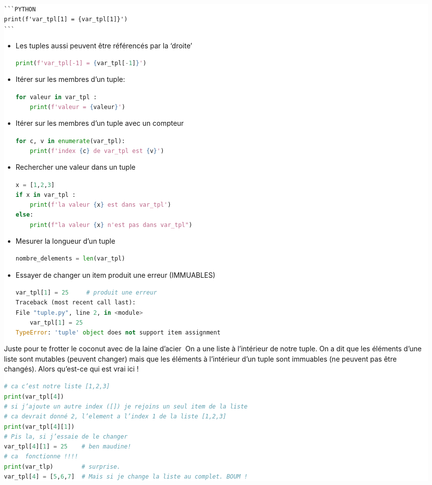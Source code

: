     ```PYTHON
    print(f'var_tpl[1] = {var_tpl[1]}')
    ```

- Les tuples aussi peuvent être référencés par la ‘droite’

    ```PYTHON
    print(f'var_tpl[-1] = {var_tpl[-1]}')
    ```

- Itérer sur les membres d’un tuple:

    ```PYTHON
    for valeur in var_tpl :
        print(f'valeur = {valeur}')
    ```

- Itérer sur les membres d’un tuple avec un compteur

    ```PYTHON
    for c, v in enumerate(var_tpl):
        print(f'index {c} de var_tpl est {v}')
    ```

- Rechercher une valeur dans un tuple

    ```PYTHON
    x = [1,2,3]
    if x in var_tpl :
        print(f'la valeur {x} est dans var_tpl')
    else:
        print(f"la valeur {x} n'est pas dans var_tpl")
    ```

- Mesurer la longueur d’un tuple

    ```PYTHON
    nombre_delements = len(var_tpl)
    ```

- Essayer de changer un item produit une erreur (IMMUABLES)

    ```PYTHON
    var_tpl[1] = 25     # produit une erreur
    Traceback (most recent call last):
    File "tuple.py", line 2, in <module>
        var_tpl[1] = 25
    TypeError: 'tuple' object does not support item assignment
    ```

Juste pour te frotter le coconut avec de la laine d’acier 
On a une liste à l’intérieur de notre tuple. On a dit que les éléments d’une liste sont mutables (peuvent changer) mais que les éléments à l’intérieur d’un tuple sont immuables (ne peuvent pas être changés). Alors qu’est-ce qui est vrai ici !

```PYTHON
# ca c’est notre liste [1,2,3]
print(var_tpl[4])
# si j’ajoute un autre index ([]) je rejoins un seul item de la liste
# ca devrait donné 2, l’element a l’index 1 de la liste [1,2,3]
print(var_tpl[4][1])
# Pis la, si j’essaie de le changer
var_tpl[4][1] = 25    # ben maudine!
# ca  fonctionne !!!!
print(var_tlp)        # surprise.
var_tpl[4] = [5,6,7]  # Mais si je change la liste au complet. BOUM !
```
